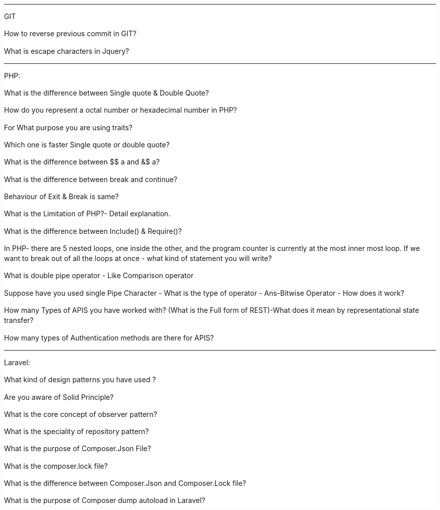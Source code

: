 -----------------------------------------------------------------

GIT

How to reverse previous commit in GIT?

What is escape characters in Jquery?

----------------------------------------------------------------
PHP:

What is the difference between Single quote & Double Quote?

How do you represent a octal number or hexadecimal number in PHP?

For What purpose you are using traits?


Which one is faster Single quote or double quote?

What is the difference between $$ a and &$ a?

What is the difference between break and continue?

Behaviour of Exit & Break is same?

What is the Limitation of PHP?- Detail explanation.

What is the difference between Include() & Require()?


In PHP- there are 5 nested loops, one inside the other, and the program counter is currently at the most inner most loop. If we want to break out of all the loops at once - what kind of statement you will write?

What is double pipe operator - Like Comparison operator

Suppose have you used single Pipe Character - What is the type of operator  - Ans-Bitwise Operator - How does it work?

How many Types of APIS you have worked with? (What is the Full form of REST)-What does it mean by representational state transfer?

How many types of Authentication methods are there for APIS?

---------------------------------------------------------------------------------
Laravel:

What kind of design patterns you have used ?

Are you aware of Solid Principle?


What is the core concept of observer pattern?

What is the speciality of repository pattern?

What is the purpose of Composer.Json File?

What is the composer.lock file?

What is the difference between Composer.Json and Composer.Lock file?

What is the purpose of Composer dump autoload in Laravel?
